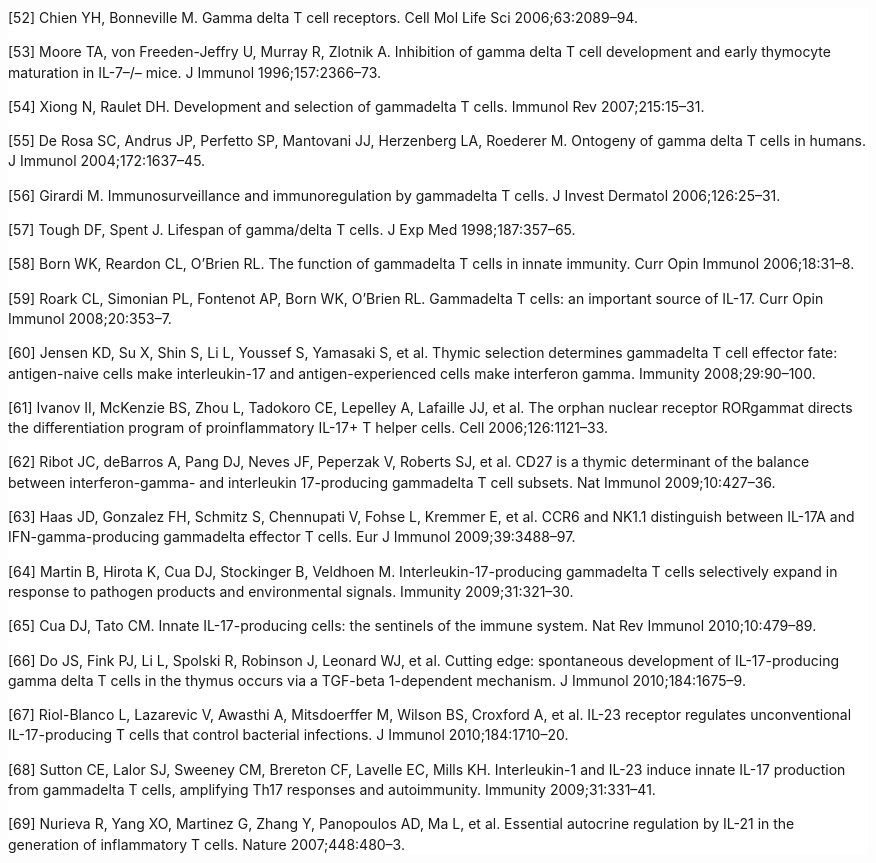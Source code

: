 [52] Chien YH, Bonneville M. Gamma delta T cell receptors. Cell Mol Life Sci 2006;63:2089–94.

[53] Moore TA, von Freeden-Jeffry U, Murray R, Zlotnik A. Inhibition of gamma delta T cell development and early thymocyte maturation in IL-7–/– mice. J Immunol 1996;157:2366–73.

[54] Xiong N, Raulet DH. Development and selection of gammadelta T cells. Immunol Rev 2007;215:15–31.

[55] De Rosa SC, Andrus JP, Perfetto SP, Mantovani JJ, Herzenberg LA, Roederer M. Ontogeny of gamma delta T cells in humans. J Immunol 2004;172:1637–45.

[56] Girardi M. Immunosurveillance and immunoregulation by gammadelta T cells. J Invest Dermatol 2006;126:25–31.

[57] Tough DF, Spent J. Lifespan of gamma/delta T cells. J Exp Med 1998;187:357–65.

[58] Born WK, Reardon CL, O’Brien RL. The function of gammadelta T cells in innate immunity. Curr Opin Immunol 2006;18:31–8.

[59] Roark CL, Simonian PL, Fontenot AP, Born WK, O’Brien RL. Gammadelta T cells: an important source of IL-17. Curr Opin Immunol 2008;20:353–7.

[60] Jensen KD, Su X, Shin S, Li L, Youssef S, Yamasaki S, et al. Thymic selection determines gammadelta T cell effector fate: antigen-naive cells make interleukin-17 and antigen-experienced cells make interferon gamma. Immunity 2008;29:90–100.

[61] Ivanov II, McKenzie BS, Zhou L, Tadokoro CE, Lepelley A, Lafaille JJ, et al. The orphan nuclear receptor RORgammat directs the differentiation program of proinflammatory IL-17+ T helper cells. Cell 2006;126:1121–33.

[62] Ribot JC, deBarros A, Pang DJ, Neves JF, Peperzak V, Roberts SJ, et al. CD27 is a thymic determinant of the balance between interferon-gamma- and interleukin 17-producing gammadelta T cell subsets. Nat Immunol 2009;10:427–36.

[63] Haas JD, Gonzalez FH, Schmitz S, Chennupati V, Fohse L, Kremmer E, et al. CCR6 and NK1.1 distinguish between IL-17A and IFN-gamma-producing gammadelta effector T cells. Eur J Immunol 2009;39:3488–97.

[64] Martin B, Hirota K, Cua DJ, Stockinger B, Veldhoen M. Interleukin-17-producing gammadelta T cells selectively expand in response to pathogen products and environmental signals. Immunity 2009;31:321–30.

[65] Cua DJ, Tato CM. Innate IL-17-producing cells: the sentinels of the immune system. Nat Rev Immunol 2010;10:479–89.

[66] Do JS, Fink PJ, Li L, Spolski R, Robinson J, Leonard WJ, et al. Cutting edge: spontaneous development of IL-17-producing gamma delta T cells in the thymus occurs via a TGF-beta 1-dependent mechanism. J Immunol 2010;184:1675–9.

[67] Riol-Blanco L, Lazarevic V, Awasthi A, Mitsdoerffer M, Wilson BS, Croxford A, et al. IL-23 receptor regulates unconventional IL-17-producing T cells that control bacterial infections. J Immunol 2010;184:1710–20.

[68] Sutton CE, Lalor SJ, Sweeney CM, Brereton CF, Lavelle EC, Mills KH. Interleukin-1 and IL-23 induce innate IL-17 production from gammadelta T cells, amplifying Th17 responses and autoimmunity. Immunity 2009;31:331–41.

[69] Nurieva R, Yang XO, Martinez G, Zhang Y, Panopoulos AD, Ma L, et al. Essential autocrine regulation by IL-21 in the generation of inflammatory T cells. Nature 2007;448:480–3.
